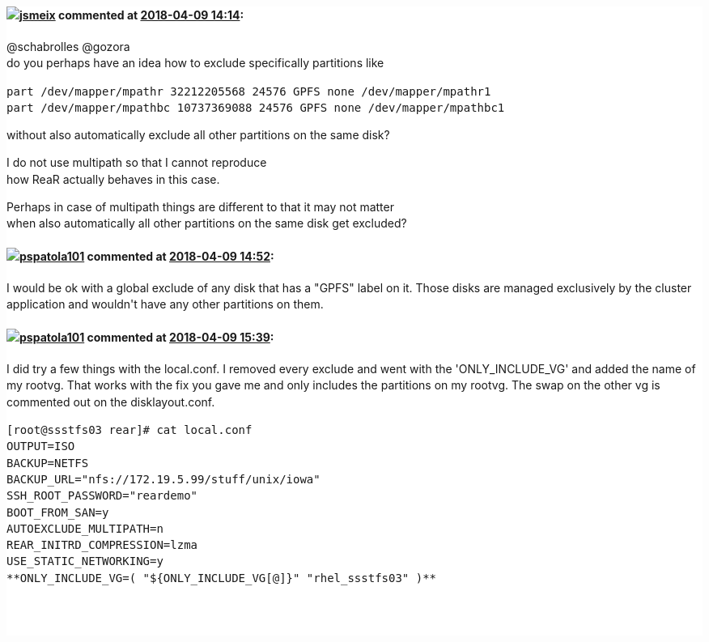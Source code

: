#### <img src="https://avatars.githubusercontent.com/u/1788608?u=925fc54e2ce01551392622446ece427f51e2f0ce&v=4" width="50">[jsmeix](https://github.com/jsmeix) commented at [2018-04-09 14:14](https://github.com/rear/rear/issues/1767#issuecomment-379766752):

@schabrolles @gozora  
do you perhaps have an idea how to exclude specifically partitions like

<pre>
part /dev/mapper/mpathr 32212205568 24576 GPFS none /dev/mapper/mpathr1
part /dev/mapper/mpathbc 10737369088 24576 GPFS none /dev/mapper/mpathbc1
</pre>

without also automatically exclude all other partitions on the same
disk?

I do not use multipath so that I cannot reproduce  
how ReaR actually behaves in this case.

Perhaps in case of multipath things are different to that it may not
matter  
when also automatically all other partitions on the same disk get
excluded?

#### <img src="https://avatars.githubusercontent.com/u/37379705?v=4" width="50">[pspatola101](https://github.com/pspatola101) commented at [2018-04-09 14:52](https://github.com/rear/rear/issues/1767#issuecomment-379779908):

I would be ok with a global exclude of any disk that has a "GPFS" label
on it. Those disks are managed exclusively by the cluster application
and wouldn't have any other partitions on them.

#### <img src="https://avatars.githubusercontent.com/u/37379705?v=4" width="50">[pspatola101](https://github.com/pspatola101) commented at [2018-04-09 15:39](https://github.com/rear/rear/issues/1767#issuecomment-379796454):

I did try a few things with the local.conf. I removed every exclude and
went with the 'ONLY\_INCLUDE\_VG' and added the name of my rootvg. That
works with the fix you gave me and only includes the partitions on my
rootvg. The swap on the other vg is commented out on the
disklayout.conf.

<pre>
[root@ssstfs03 rear]# cat local.conf
OUTPUT=ISO
BACKUP=NETFS
BACKUP_URL="nfs://172.19.5.99/stuff/unix/iowa"
SSH_ROOT_PASSWORD="reardemo"
BOOT_FROM_SAN=y
AUTOEXCLUDE_MULTIPATH=n
REAR_INITRD_COMPRESSION=lzma
USE_STATIC_NETWORKING=y
**ONLY_INCLUDE_VG=( "${ONLY_INCLUDE_VG[@]}" "rhel_ssstfs03" )**
